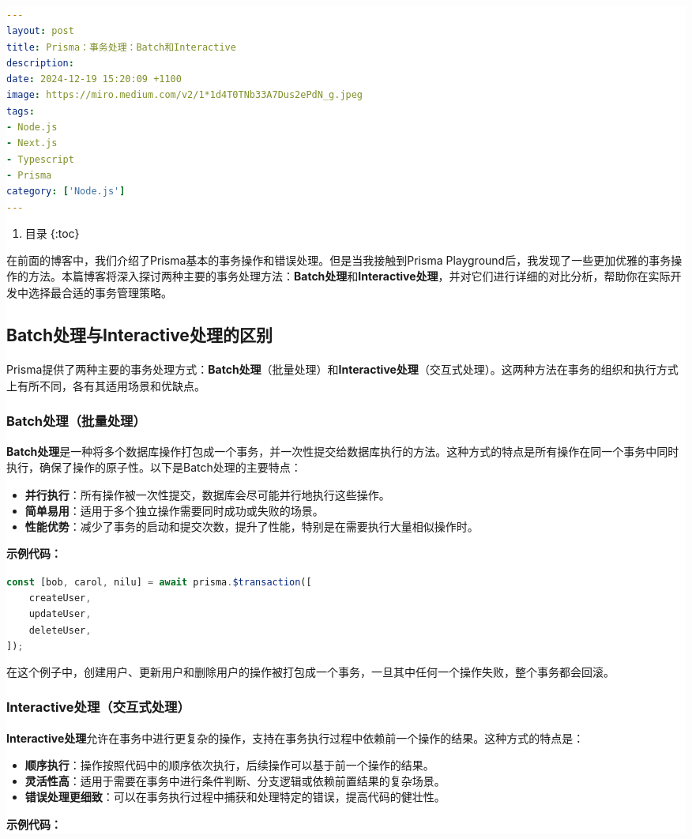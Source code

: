 ```yaml
---
layout: post
title: Prisma：事务处理：Batch和Interactive
description:
date: 2024-12-19 15:20:09 +1100
image: https://miro.medium.com/v2/1*1d4T0TNb33A7Dus2ePdN_g.jpeg
tags:
- Node.js
- Next.js
- Typescript
- Prisma
category: ['Node.js']
---
```


1. 目录
{:toc}

在前面的博客中，我们介绍了Prisma基本的事务操作和错误处理。但是当我接触到Prisma Playground后，我发现了一些更加优雅的事务操作的方法。本篇博客将深入探讨两种主要的事务处理方法：**Batch处理**和**Interactive处理**，并对它们进行详细的对比分析，帮助你在实际开发中选择最合适的事务管理策略。

## Batch处理与Interactive处理的区别

Prisma提供了两种主要的事务处理方式：**Batch处理**（批量处理）和**Interactive处理**（交互式处理）。这两种方法在事务的组织和执行方式上有所不同，各有其适用场景和优缺点。

### Batch处理（批量处理）

**Batch处理**是一种将多个数据库操作打包成一个事务，并一次性提交给数据库执行的方法。这种方式的特点是所有操作在同一个事务中同时执行，确保了操作的原子性。以下是Batch处理的主要特点：

- **并行执行**：所有操作被一次性提交，数据库会尽可能并行地执行这些操作。
- **简单易用**：适用于多个独立操作需要同时成功或失败的场景。
- **性能优势**：减少了事务的启动和提交次数，提升了性能，特别是在需要执行大量相似操作时。

**示例代码：**

```typescript
const [bob, carol, nilu] = await prisma.$transaction([
    createUser,
    updateUser,
    deleteUser,
]);
```

在这个例子中，创建用户、更新用户和删除用户的操作被打包成一个事务，一旦其中任何一个操作失败，整个事务都会回滚。

### Interactive处理（交互式处理）

**Interactive处理**允许在事务中进行更复杂的操作，支持在事务执行过程中依赖前一个操作的结果。这种方式的特点是：

- **顺序执行**：操作按照代码中的顺序依次执行，后续操作可以基于前一个操作的结果。
- **灵活性高**：适用于需要在事务中进行条件判断、分支逻辑或依赖前置结果的复杂场景。
- **错误处理更细致**：可以在事务执行过程中捕获和处理特定的错误，提高代码的健壮性。

**示例代码：**
